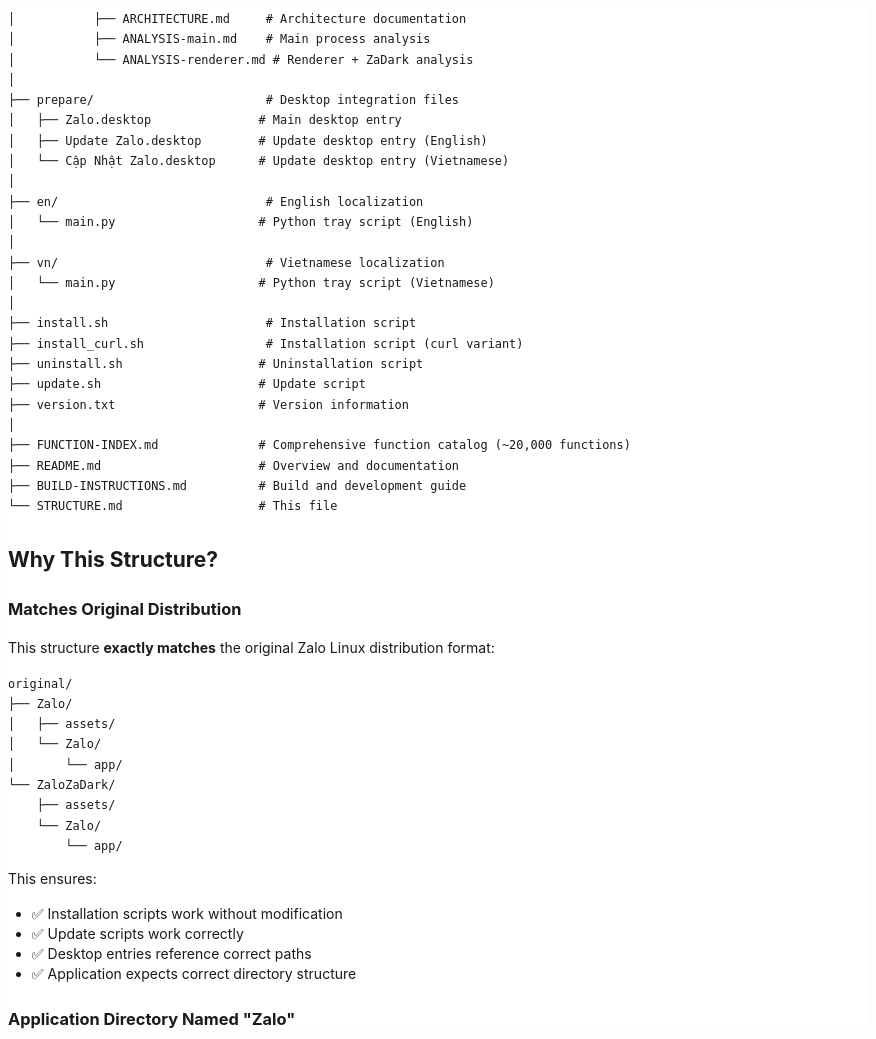 ```
│           ├── ARCHITECTURE.md     # Architecture documentation
│           ├── ANALYSIS-main.md    # Main process analysis
│           └── ANALYSIS-renderer.md # Renderer + ZaDark analysis
│
├── prepare/                        # Desktop integration files
│   ├── Zalo.desktop               # Main desktop entry
│   ├── Update Zalo.desktop        # Update desktop entry (English)
│   └── Cập Nhật Zalo.desktop      # Update desktop entry (Vietnamese)
│
├── en/                             # English localization
│   └── main.py                    # Python tray script (English)
│
├── vn/                             # Vietnamese localization
│   └── main.py                    # Python tray script (Vietnamese)
│
├── install.sh                      # Installation script
├── install_curl.sh                 # Installation script (curl variant)
├── uninstall.sh                   # Uninstallation script
├── update.sh                      # Update script
├── version.txt                    # Version information
│
├── FUNCTION-INDEX.md              # Comprehensive function catalog (~20,000 functions)
├── README.md                      # Overview and documentation
├── BUILD-INSTRUCTIONS.md          # Build and development guide
└── STRUCTURE.md                   # This file
```

## Why This Structure?

### Matches Original Distribution

This structure **exactly matches** the original Zalo Linux distribution format:

```
original/
├── Zalo/
│   ├── assets/
│   └── Zalo/
│       └── app/
└── ZaloZaDark/
    ├── assets/
    └── Zalo/
        └── app/
```

This ensures:
- ✅ Installation scripts work without modification
- ✅ Update scripts work correctly
- ✅ Desktop entries reference correct paths
- ✅ Application expects correct directory structure

### Application Directory Named "Zalo"
